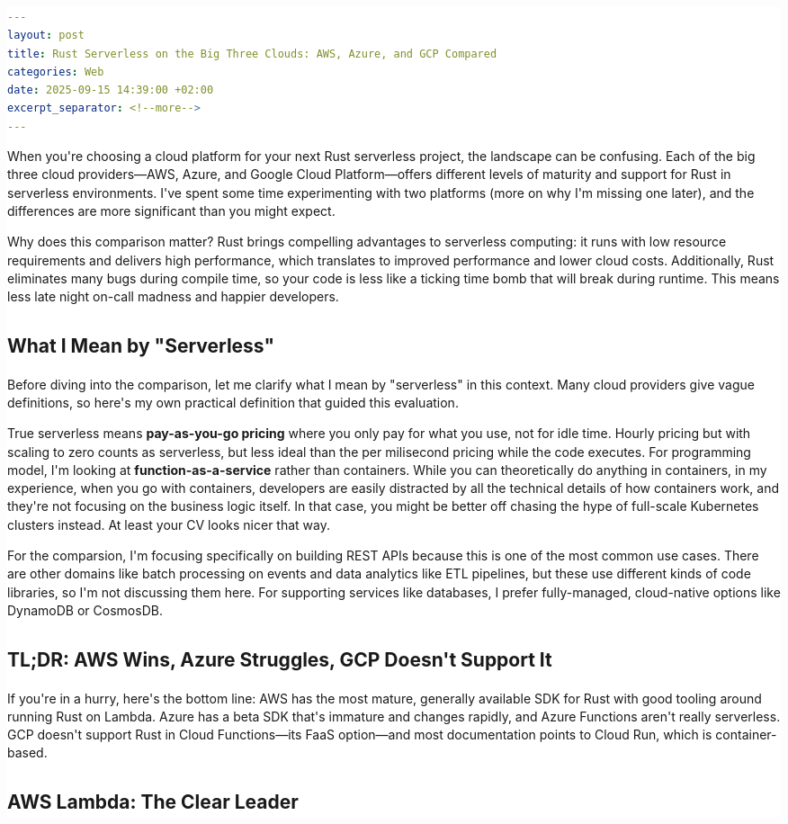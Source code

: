```yaml
---
layout: post
title: Rust Serverless on the Big Three Clouds: AWS, Azure, and GCP Compared
categories: Web
date: 2025-09-15 14:39:00 +02:00
excerpt_separator: <!--more-->
---
```


When you're choosing a cloud platform for your next Rust serverless project, the landscape can be confusing. Each of the big three cloud providers—AWS, Azure, and Google Cloud Platform—offers different levels of maturity and support for Rust in serverless environments. I've spent some time experimenting with two platforms (more on why I'm missing one later), and the differences are more significant than you might expect.

Why does this comparison matter? Rust brings compelling advantages to serverless computing: it runs with low resource requirements and delivers high performance, which translates to improved performance and lower cloud costs. Additionally, Rust eliminates many bugs during compile time, so your code is less like a ticking time bomb that will break during runtime. This means less late night on-call madness and happier developers.


## What I Mean by "Serverless"

Before diving into the comparison, let me clarify what I mean by "serverless" in this context. Many cloud providers give vague definitions, so here's my own practical definition that guided this evaluation.



True serverless means **pay-as-you-go pricing** where you only pay for what you use, not for idle time. Hourly pricing but with scaling to zero counts as serverless, but less ideal than the per milisecond pricing while the code executes. For programming model, I'm looking at **function-as-a-service** rather than containers. While you can theoretically do anything in containers, in my experience, when you go with containers, developers are easily distracted by all the technical details of how containers work, and they're not focusing on the business logic itself. In that case, you might be better off chasing the hype of full-scale Kubernetes clusters instead. At least your CV looks nicer that way.

For the comparsion, I'm focusing specifically on building REST APIs because this is one of the most common use cases. There are other domains like batch processing on events and data analytics like ETL pipelines, but these use different kinds of code libraries, so I'm not discussing them here. For supporting services like databases, I prefer fully-managed, cloud-native options like DynamoDB or CosmosDB.

## TL;DR: AWS Wins, Azure Struggles, GCP Doesn't Support It

If you're in a hurry, here's the bottom line: AWS has the most mature, generally available SDK for Rust with good tooling around running Rust on Lambda. Azure has a beta SDK that's immature and changes rapidly, and Azure Functions aren't really serverless. GCP doesn't support Rust in Cloud Functions—its FaaS option—and most documentation points to Cloud Run, which is container-based.

## AWS Lambda: The Clear Leader
